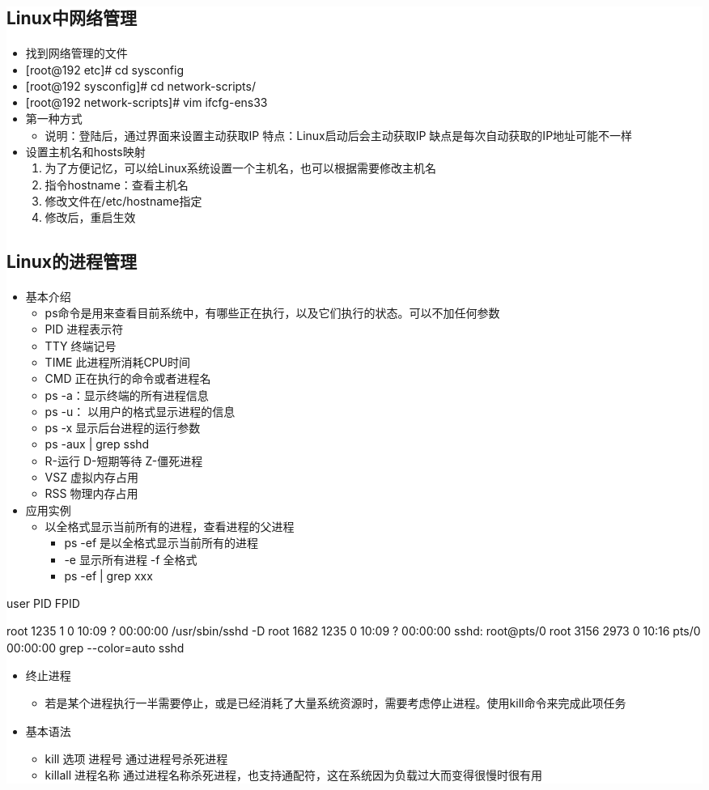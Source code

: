   

  

  ## Linux中网络管理

  + 找到网络管理的文件
  + [root@192 etc]# cd sysconfig
  + [root@192 sysconfig]# cd network-scripts/
  + [root@192 network-scripts]# vim ifcfg-ens33 
  + 第一种方式
    + 说明：登陆后，通过界面来设置主动获取IP 特点：Linux启动后会主动获取IP 缺点是每次自动获取的IP地址可能不一样
  + 设置主机名和hosts映射
    1. 为了方便记忆，可以给Linux系统设置一个主机名，也可以根据需要修改主机名
    2. 指令hostname：查看主机名
    3. 修改文件在/etc/hostname指定
    4. 修改后，重启生效

  

  ## Linux的进程管理

  + 基本介绍
    + ps命令是用来查看目前系统中，有哪些正在执行，以及它们执行的状态。可以不加任何参数
    + PID 进程表示符
    + TTY 终端记号
    + TIME 此进程所消耗CPU时间
    + CMD 正在执行的命令或者进程名
    + ps -a：显示终端的所有进程信息
    + ps -u： 以用户的格式显示进程的信息
    + ps -x 显示后台进程的运行参数
    + ps -aux | grep sshd
    + R-运行 D-短期等待 Z-僵死进程
    + VSZ 虚拟内存占用
    + RSS 物理内存占用
  + 应用实例
    + 以全格式显示当前所有的进程，查看进程的父进程
      + ps -ef 是以全格式显示当前所有的进程
      + -e 显示所有进程 -f 全格式
      + ps -ef | grep xxx

  user       PID     FPID

  root       1235      1  0 10:09 ?        00:00:00 /usr/sbin/sshd -D
  root       1682   1235  0 10:09 ?        00:00:00 sshd: root@pts/0
  root       3156   2973  0 10:16 pts/0    00:00:00 grep --color=auto sshd

  + 终止进程

    + 若是某个进程执行一半需要停止，或是已经消耗了大量系统资源时，需要考虑停止进程。使用kill命令来完成此项任务

  + 基本语法

    + kill 选项 进程号 通过进程号杀死进程
    + killall 进程名称 通过进程名称杀死进程，也支持通配符，这在系统因为负载过大而变得很慢时很有用
